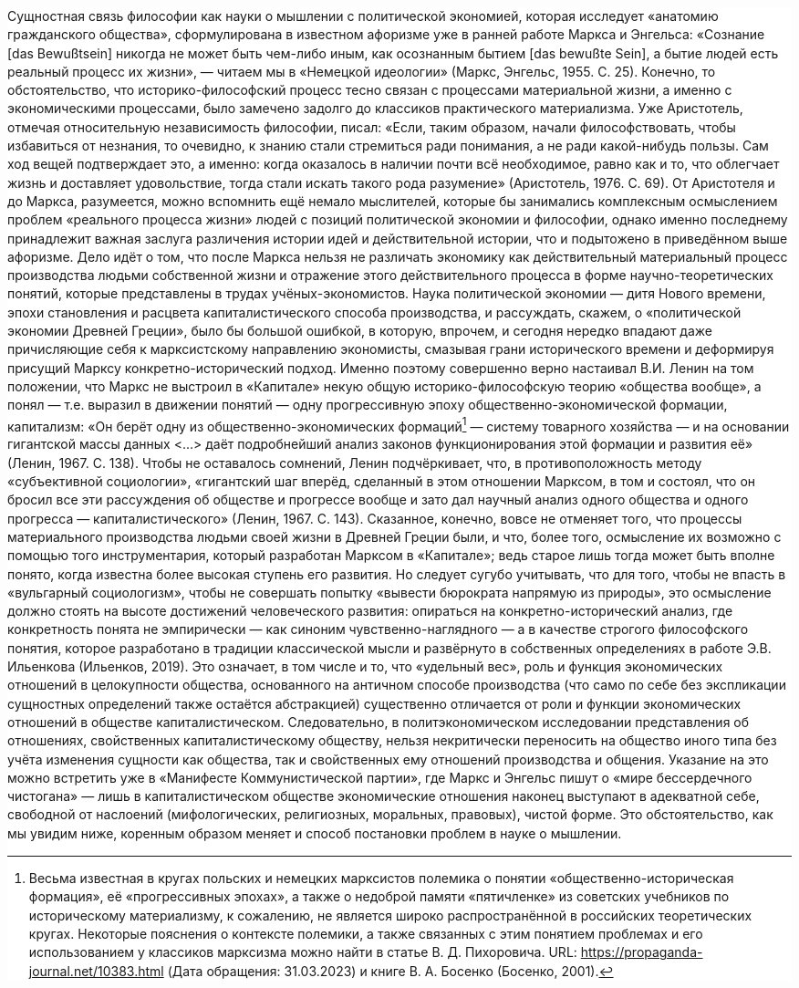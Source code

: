 Сущностная связь философии как науки о мышлении с политической экономией, которая исследует «анатомию гражданского общества», сформулирована в известном афоризме уже в ранней работе Маркса и Энгельса: «Сознание [das Bewußtsein] никогда не может быть чем-либо иным, как осознанным бытием [das bewußte Sein], а бытие людей есть реальный процесс их жизни», — читаем мы в «Немецкой идеологии» (Маркс, Энгельс, 1955. С. 25). Конечно, то обстоятельство, что историко-философский процесс тесно связан с процессами материальной жизни, а именно с экономическими процессами, было замечено задолго до классиков практического материализма. Уже Аристотель, отмечая относительную независимость философии, писал: «Если, таким образом, начали философствовать, чтобы избавиться от незнания, то очевидно, к знанию стали стремиться ради понимания, а не ради какой-нибудь пользы. Сам ход вещей подтверждает это, а именно: когда оказалось в наличии почти всё необходимое, равно как и то, что облегчает жизнь и доставляет удовольствие, тогда стали искать такого рода разумение» (Аристотель, 1976. С. 69). От Аристотеля и до Маркса, разумеется, можно вспомнить ещё немало мыслителей, которые бы занимались комплексным осмыслением проблем «реального процесса жизни» людей с позиций политической экономии и философии, однако именно последнему принадлежит важная заслуга различения истории идей и действительной истории, что и подытожено в приведённом выше афоризме. Дело идёт о том, что после Маркса нельзя не различать экономику как действительный материальный процесс производства людьми собственной жизни и отражение этого действительного процесса в форме научно-теоретических понятий, которые представлены в трудах учёных-экономистов. Наука политической экономии — дитя Нового времени, эпохи становления и расцвета капиталистического способа производства, и рассуждать, скажем, о «политической экономии Древней Греции», было бы большой ошибкой, в которую, впрочем, и сегодня нередко впадают даже причисляющие себя к марксистскому направлению экономисты, смазывая грани исторического времени и деформируя присущий Марксу конкретно-исторический подход. Именно поэтому совершенно верно настаивал В.И. Ленин на том положении, что Маркс не выстроил в «Капитале» некую общую историко-философскую теорию «общества вообще», а понял — т.е. выразил в движении понятий — одну прогрессивную эпоху общественно-экономической формации, капитализм: «Он берёт одну из общественно-экономических формаций[^1] — систему товарного хозяйства — и на основании гигантской массы данных <...> даёт подробнейший анализ законов функционирования этой формации и развития её» (Ленин, 1967. С. 138). Чтобы не оставалось сомнений, Ленин подчёркивает, что, в противоположность методу «субъективной социологии», «гигантский шаг вперёд, сделанный в этом отношении Марксом, в том и состоял, что он бросил все эти рассуждения об обществе и прогрессе вообще и зато дал научный анализ одного общества и одного прогресса — капиталистического» (Ленин, 1967. С. 143). Сказанное, конечно, вовсе не отменяет того, что процессы материального производства людьми своей жизни в Древней Греции были, и что, более того, осмысление их возможно с помощью того инструментария, который разработан Марксом в «Капитале»; ведь старое лишь тогда может быть вполне понято, когда известна более высокая ступень его развития. Но следует сугубо учитывать, что для того, чтобы не впасть в «вульгарный социологизм», чтобы не совершать попытку «вывести бюрократа напрямую из природы», это осмысление должно стоять на высоте достижений человеческого развития: опираться на конкретно-исторический анализ, где конкретность понята не эмпирически — как синоним чувственно-наглядного — а в качестве строгого философского понятия, которое разработано в традиции классической мысли и развёрнуто в собственных определениях в работе Э.В. Ильенкова (Ильенков, 2019). Это означает, в том числе и то, что «удельный вес», роль и функция экономических отношений в целокупности общества, основанного на античном способе производства (что само по себе без экспликации сущностных определений также остаётся абстракцией) существенно отличается от роли и функции экономических отношений в обществе капиталистическом. Следовательно, в политэкономическом исследовании представления об отношениях, свойственных капиталистическому обществу, нельзя некритически переносить на общество иного типа без учёта изменения сущности как общества, так и свойственных ему отношений производства и общения. Указание на это можно встретить уже в «Манифесте Коммунистической партии», где Маркс и Энгельс пишут о «мире бессердечного чистогана» — лишь в капиталистическом обществе экономические отношения наконец выступают в адекватной себе, свободной от наслоений (мифологических, религиозных, моральных, правовых), чистой форме. Это обстоятельство, как мы увидим ниже, коренным образом меняет и способ постановки проблем в науке о мышлении.


[^1]: Весьма известная в кругах польских и немецких марксистов полемика о понятии «общественно-историческая формация», её «прогрессивных эпохах», а также о недоброй памяти «пятичленке» из советских учебников по историческому материализму, к сожалению, не является широко распространённой в российских теоретических кругах. Некоторые пояснения о контексте полемики, а также связанных с этим понятием проблемах и его использованием у классиков марксизма можно найти в статье В. Д. Пихоровича. URL: https://propaganda-journal.net/10383.html (Дата обращения: 31.03.2023) и книге В. А. Босенко (Босенко, 2001).
[^2]: Тезис о совпадении предмета политэкономии и философии не является очевидным и заслуживает обстоятельной экспликации. К счастью, такая экспликация подробно проведена в цитируемой книге (Барсуков, 2011), к которой мы и отсылаем интересующегося читателя. Стоит отметить, что указанный тезис является проявлением той действительной междисциплинарности, которая характеризует всякую прикладную логику и образцом которой до сих пор является «Капитал» Маркса. Это преодоление дисциплинарных границ как становление единой науки (Маркс, Энгельс, 1974. С. 124-125) является одним из выдающихся (хотя и мало освоенных, что показывают современные дискуссии в философии науки и господство представлений о «философских дисциплинах») достижений Маркса и имеет очень богатый эвристический потенциал в решении проблемы систематизации наук и понимании сути науки как способа познания.
[^3]: Подобную роль в истории познания играет обнаружение пифагорейцами абстрактно-всеобщих количественных закономерностей. Благодаря этому открытию, замечает Ф. Энгельс в «Диалектике природы», становится возможным признание и познание объективных законов природы вообще.
[^4]: См. статью М.Л. Бурик относительно подобной критики диалектики. URL: https://propaganda-journal.net/8521.html (Дата обращения: 31.03.2023).
[^5]: См. статью «Кибернетика как прикладная логика». URL: https://propaganda-journal.net/10564.html (Дата обращения: 31.03.2023).
[^6]: Там же. URL: https://propaganda-journal.net/10564.html (Дата обращения 31.03.2023).
[^7]: См. статью «Категория „die Verkehrsformen“ и практический материализм». URL: https://propaganda-journal.net/10451.html (Дата обращения: 31.03.2023).